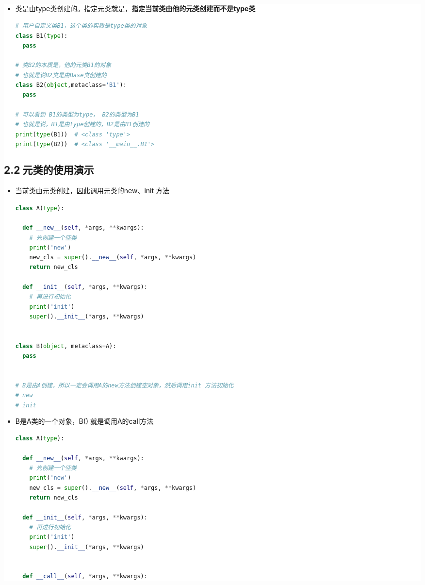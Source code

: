 - 类是由type类创建的。指定元类就是，**指定当前类由他的元类创建而不是type类**

  ```python
  # 用户自定义类B1，这个类的实质是type类的对象
  class B1(type):
    pass
  
  # 类B2的本质是，他的元类B1的对象
  # 也就是说B2类是由Base类创建的
  class B2(object,metaclass='B1'):
  	pass
  
  # 可以看到 B1的类型为type， B2的类型为B1
  # 也就是说，B1是由type创建的，B2是由B1创建的
  print(type(B1))  # <class 'type'>
  print(type(B2))  # <class '__main__.B1'>
  ```



## 2.2 元类的使用演示

- 当前类由元类创建，因此调用元类的new、init 方法

  ```python
  class A(type):
  
    def __new__(self, *args, **kwargs):
      # 先创建一个空类
      print('new')
      new_cls = super().__new__(self, *args, **kwargs)
      return new_cls
  
    def __init__(self, *args, **kwargs):
      # 再进行初始化
      print('init')
      super().__init__(*args, **kwargs)
  
  
  class B(object, metaclass=A):
    pass
  
  
  # B是由A创建，所以一定会调用A的new方法创建空对象，然后调用init 方法初始化
  # new
  # init
  ```

  

- B是A类的一个对象，B() 就是调用A的call方法

  ```python
  class A(type):
  
    def __new__(self, *args, **kwargs):
      # 先创建一个空类
      print('new')
      new_cls = super().__new__(self, *args, **kwargs)
      return new_cls
  
    def __init__(self, *args, **kwargs):
      # 再进行初始化
      print('init')
      super().__init__(*args, **kwargs)
  
      
    def __call__(self, *args, **kwargs):
  ```